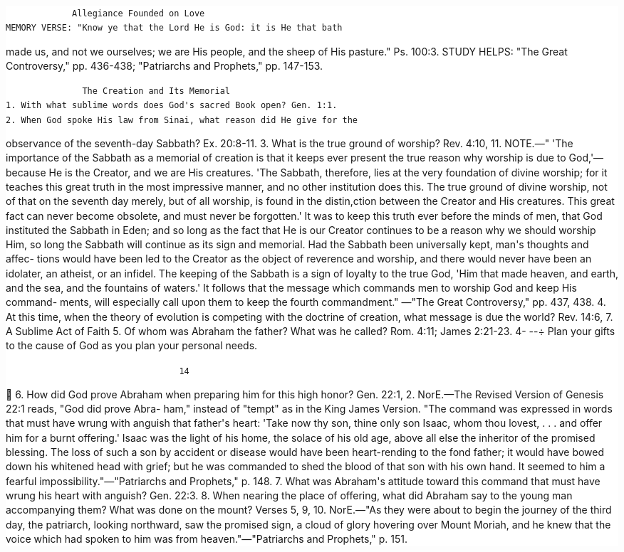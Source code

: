 

                 Allegiance Founded on Love
    MEMORY VERSE: "Know ye that the Lord He is God: it is He that bath
made us, and not we ourselves; we are His people, and the sheep of His pasture."
Ps. 100:3.
   STUDY HELPS: "The Great Controversy," pp. 436-438; "Patriarchs and
Prophets," pp. 147-153.

                   The Creation and Its Memorial
    1. With what sublime words does God's sacred Book open? Gen. 1:1.
    2. When God spoke His law from Sinai, what reason did He give for the
observance of the seventh-day Sabbath? Ex. 20:8-11.
    3. What is the true ground of worship? Rev. 4:10, 11.
    NOTE.—" 'The importance of the Sabbath as a memorial of creation is that
it keeps ever present the true reason why worship is due to God,'—because He
is the Creator, and we are His creatures. 'The Sabbath, therefore, lies at the
very foundation of divine worship; for it teaches this great truth in the most
impressive manner, and no other institution does this. The true ground of
divine worship, not of that on the seventh day merely, but of all worship, is
found in the distin,ction between the Creator and His creatures. This great
fact can never become obsolete, and must never be forgotten.' It was to keep
this truth ever before the minds of men, that God instituted the Sabbath in
Eden; and so long as the fact that He is our Creator continues to be a reason
why we should worship Him, so long the Sabbath will continue as its sign and
memorial. Had the Sabbath been universally kept, man's thoughts and affec-
tions would have been led to the Creator as the object of reverence and
worship, and there would never have been an idolater, an atheist, or an infidel.
The keeping of the Sabbath is a sign of loyalty to the true God, 'Him that made
heaven, and earth, and the sea, and the fountains of waters.' It follows that
the message which commands men to worship God and keep His command-
ments, will especially call upon them to keep the fourth commandment."
—"The Great Controversy," pp. 437, 438.
    4. At this time, when the theory of evolution is competing with the
doctrine of creation, what message is due the world? Rev. 14:6, 7.
                        A Sublime Act of Faith
   5. Of whom was Abraham the father? What was he called? Rom. 4:11;
James 2:21-23.
                                                                  4-
--÷
      Plan your gifts to the cause of God as you plan your
                         personal needs.

                                      14
     6. How did God prove Abraham when preparing him for this high
honor? Gen. 22:1, 2.
     NorE.—The Revised Version of Genesis 22:1 reads, "God did prove Abra-
ham," instead of "tempt" as in the King James Version.
     "The command was expressed in words that must have wrung with anguish
that father's heart: 'Take now thy son, thine only son Isaac, whom thou lovest,
. . . and offer him for a burnt offering.' Isaac was the light of his home, the
solace of his old age, above all else the inheritor of the promised blessing. The
loss of such a son by accident or disease would have been heart-rending to the
fond father; it would have bowed down his whitened head with grief; but he
was commanded to shed the blood of that son with his own hand. It seemed
to him a fearful impossibility."—"Patriarchs and Prophets," p. 148.
      7. What was Abraham's attitude toward this command that must have
wrung his heart with anguish? Gen. 22:3.
      8. When nearing the place of offering, what did Abraham say to the
young man accompanying them? What was done on the mount? Verses
5, 9, 10.
      NorE.—"As they were about to begin the journey of the third day, the
 patriarch, looking northward, saw the promised sign, a cloud of glory hovering
over Mount Moriah, and he knew that the voice which had spoken to him was
from heaven."—"Patriarchs and Prophets," p. 151.